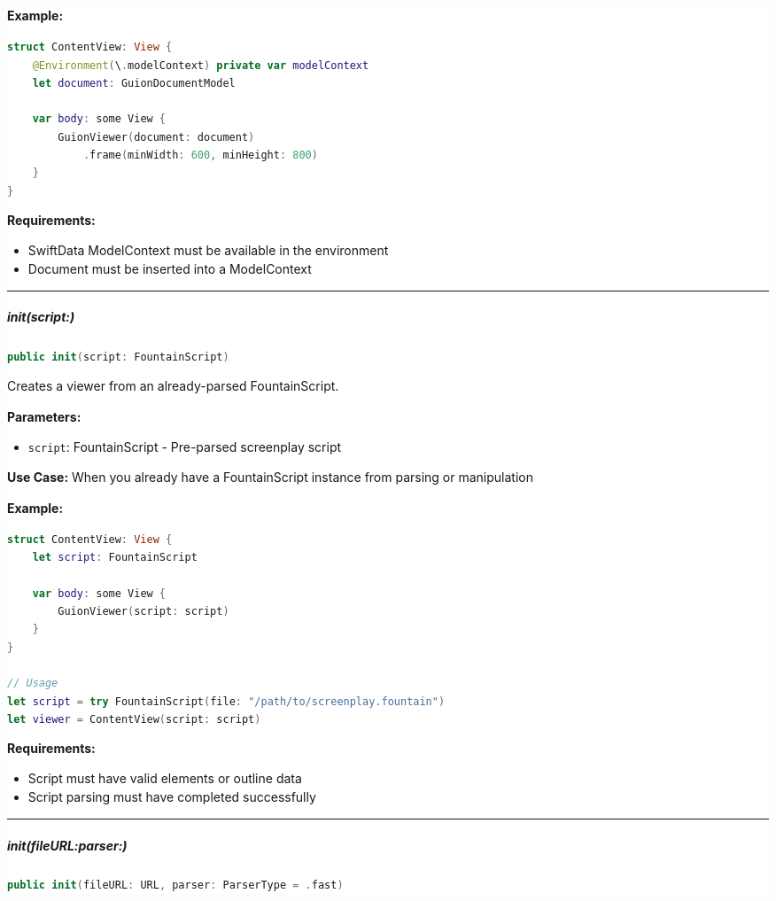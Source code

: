 **Example:**
```swift
struct ContentView: View {
    @Environment(\.modelContext) private var modelContext
    let document: GuionDocumentModel

    var body: some View {
        GuionViewer(document: document)
            .frame(minWidth: 600, minHeight: 800)
    }
}
```

**Requirements:**
- SwiftData ModelContext must be available in the environment
- Document must be inserted into a ModelContext

---

##### init(script:)

```swift
public init(script: FountainScript)
```

Creates a viewer from an already-parsed FountainScript.

**Parameters:**
- `script`: FountainScript - Pre-parsed screenplay script

**Use Case:** When you already have a FountainScript instance from parsing or manipulation

**Example:**
```swift
struct ContentView: View {
    let script: FountainScript

    var body: some View {
        GuionViewer(script: script)
    }
}

// Usage
let script = try FountainScript(file: "/path/to/screenplay.fountain")
let viewer = ContentView(script: script)
```

**Requirements:**
- Script must have valid elements or outline data
- Script parsing must have completed successfully

---

##### init(fileURL:parser:)

```swift
public init(fileURL: URL, parser: ParserType = .fast)
```
